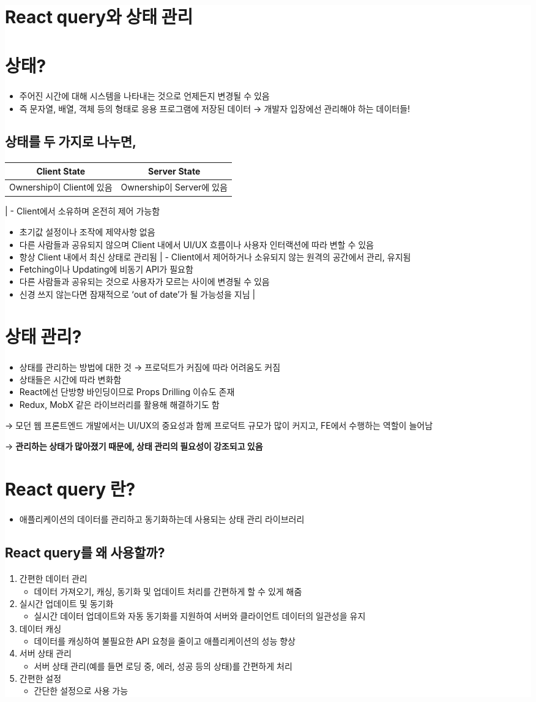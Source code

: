 # React query와 상태 관리

# 상태?

- 주어진 시간에 대해 시스템을 나타내는 것으로 언제든지 변경될 수 있음
- 즉 문자열, 배열, 객체 등의 형태로 응용 프로그램에 저장된 데이터
  → 개발자 입장에선 관리해야 하는 데이터들!

## 상태를 두 가지로 나누면,

| Client State              | Server State              |
| ------------------------- | ------------------------- |
| Ownership이 Client에 있음 | Ownership이 Server에 있음 |

| - Client에서 소유하며 온전히 제어 가능함

- 초기값 설정이나 조작에 제약사항 없음
- 다른 사람들과 공유되지 않으며 Client 내에서 UI/UX 흐름이나 사용자 인터랙션에 따라 변할 수 있음
- 항상 Client 내에서 최신 상태로 관리됨 | - Client에서 제어하거나 소유되지 않는 원격의 공간에서 관리, 유지됨
- Fetching이나 Updating에 비동기 API가 필요함
- 다른 사람들과 공유되는 것으로 사용자가 모르는 사이에 변경될 수 있음
- 신경 쓰지 않는다면 잠재적으로 ‘out of date’가 될 가능성을 지님 |

# 상태 관리?

- 상태를 관리하는 방법에 대한 것 → 프로덕트가 커짐에 따라 어려움도 커짐
- 상태들은 시간에 따라 변화함
- React에선 단방향 바인딩이므로 Props Drilling 이슈도 존재
- Redux, MobX 같은 라이브러리를 활용해 해결하기도 함

→ 모던 웹 프론트엔드 개발에서는 UI/UX의 중요성과 함께 프로덕트 규모가 많이 커지고, FE에서 수행하는 역할이 늘어남

→ **관리하는 상태가 많아졌기 때문에, 상태 관리의 필요성이 강조되고 있음**

# React query 란?

- 애플리케이션의 데이터를 관리하고 동기화하는데 사용되는 상태 관리 라이브러리

## React query를 왜 사용할까?

1. 간편한 데이터 관리
   - 데이터 가져오기, 캐싱, 동기화 및 업데이트 처리를 간편하게 할 수 있게 해줌
2. 실시간 업데이트 및 동기화
   - 실시간 데이터 업데이트와 자동 동기화를 지원하여 서버와 클라이언트 데이터의 일관성을 유지
3. 데이터 캐싱
   - 데이터를 캐싱하여 불필요한 API 요청을 줄이고 애플리케이션의 성능 향상
4. 서버 상태 관리
   - 서버 상태 관리(예를 들면 로딩 중, 에러, 성공 등의 상태)를 간편하게 처리
5. 간편한 설정
   - 간단한 설정으로 사용 가능
